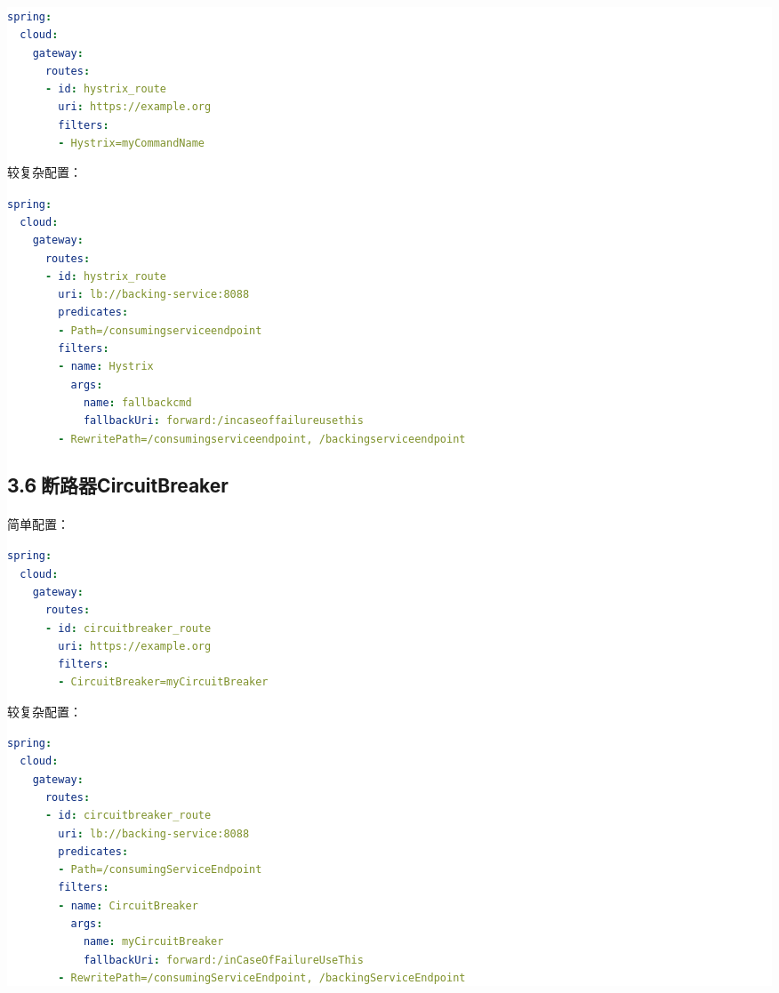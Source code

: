 ```yaml
spring:
  cloud:
    gateway:
      routes:
      - id: hystrix_route
        uri: https://example.org
        filters:
        - Hystrix=myCommandName
```

较复杂配置：

```yaml
spring:
  cloud:
    gateway:
      routes:
      - id: hystrix_route
        uri: lb://backing-service:8088
        predicates:
        - Path=/consumingserviceendpoint
        filters:
        - name: Hystrix
          args:
            name: fallbackcmd
            fallbackUri: forward:/incaseoffailureusethis
        - RewritePath=/consumingserviceendpoint, /backingserviceendpoint
```



## 3.6 断路器CircuitBreaker

简单配置：

```yaml
spring:
  cloud:
    gateway:
      routes:
      - id: circuitbreaker_route
        uri: https://example.org
        filters:
        - CircuitBreaker=myCircuitBreaker
```



较复杂配置：

```yaml
spring:
  cloud:
    gateway:
      routes:
      - id: circuitbreaker_route
        uri: lb://backing-service:8088
        predicates:
        - Path=/consumingServiceEndpoint
        filters:
        - name: CircuitBreaker
          args:
            name: myCircuitBreaker
            fallbackUri: forward:/inCaseOfFailureUseThis
        - RewritePath=/consumingServiceEndpoint, /backingServiceEndpoint
```
